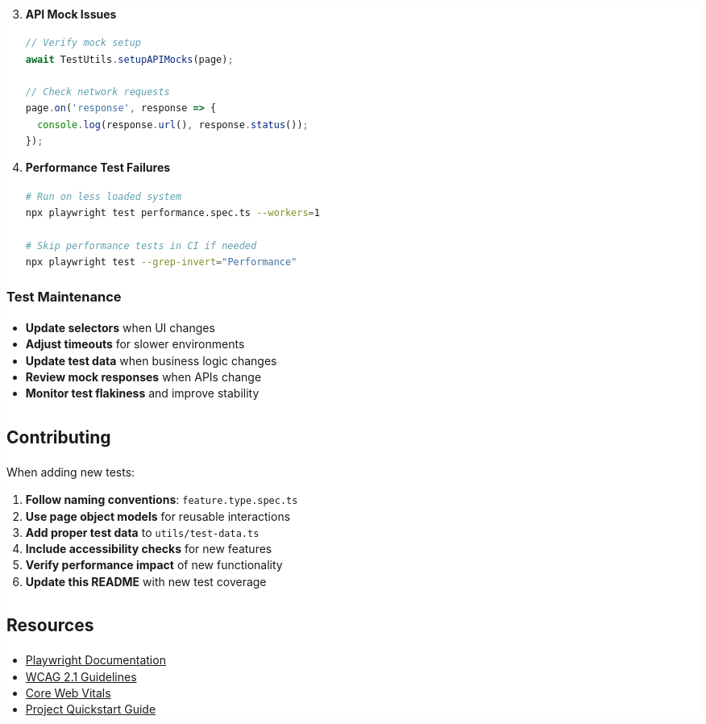 3. **API Mock Issues**
   ```typescript
   // Verify mock setup
   await TestUtils.setupAPIMocks(page);

   // Check network requests
   page.on('response', response => {
     console.log(response.url(), response.status());
   });
   ```

4. **Performance Test Failures**
   ```bash
   # Run on less loaded system
   npx playwright test performance.spec.ts --workers=1

   # Skip performance tests in CI if needed
   npx playwright test --grep-invert="Performance"
   ```

### Test Maintenance

- **Update selectors** when UI changes
- **Adjust timeouts** for slower environments
- **Update test data** when business logic changes
- **Review mock responses** when APIs change
- **Monitor test flakiness** and improve stability

## Contributing

When adding new tests:

1. **Follow naming conventions**: `feature.type.spec.ts`
2. **Use page object models** for reusable interactions
3. **Add proper test data** to `utils/test-data.ts`
4. **Include accessibility checks** for new features
5. **Verify performance impact** of new functionality
6. **Update this README** with new test coverage

## Resources

- [Playwright Documentation](https://playwright.dev/)
- [WCAG 2.1 Guidelines](https://www.w3.org/WAI/WCAG21/quickref/)
- [Core Web Vitals](https://web.dev/vitals/)
- [Project Quickstart Guide](../../specs/001-build-a-minimal/quickstart.md)